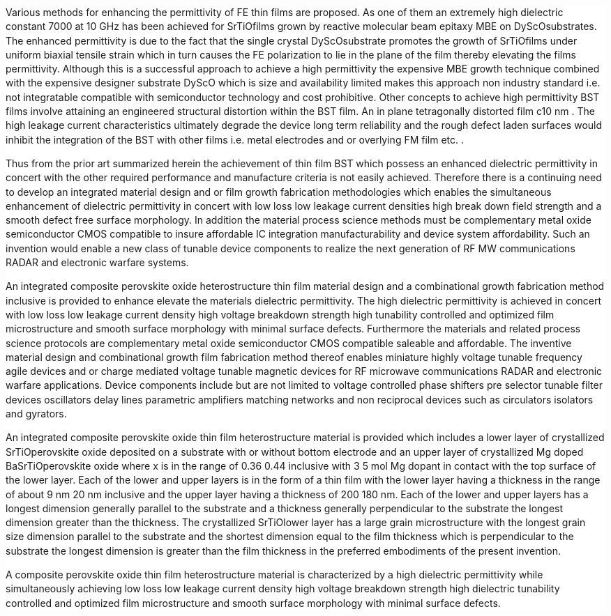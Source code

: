 Various methods for enhancing the permittivity of FE thin films are proposed. As one of them an extremely high dielectric constant 7000 at 10 GHz has been achieved for SrTiOfilms grown by reactive molecular beam epitaxy MBE on DyScOsubstrates. The enhanced permittivity is due to the fact that the single crystal DyScOsubstrate promotes the growth of SrTiOfilms under uniform biaxial tensile strain which in turn causes the FE polarization to lie in the plane of the film thereby elevating the films permittivity. Although this is a successful approach to achieve a high permittivity the expensive MBE growth technique combined with the expensive designer substrate DyScO which is size and availability limited makes this approach non industry standard i.e. not integratable compatible with semiconductor technology and cost prohibitive. Other concepts to achieve high permittivity BST films involve attaining an engineered structural distortion within the BST film. An in plane tetragonally distorted film c10 nm . The high leakage current characteristics ultimately degrade the device long term reliability and the rough defect laden surfaces would inhibit the integration of the BST with other films i.e. metal electrodes and or overlying FM film etc. .

Thus from the prior art summarized herein the achievement of thin film BST which possess an enhanced dielectric permittivity in concert with the other required performance and manufacture criteria is not easily achieved. Therefore there is a continuing need to develop an integrated material design and or film growth fabrication methodologies which enables the simultaneous enhancement of dielectric permittivity in concert with low loss low leakage current densities high break down field strength and a smooth defect free surface morphology. In addition the material process science methods must be complementary metal oxide semiconductor CMOS compatible to insure affordable IC integration manufacturability and device system affordability. Such an invention would enable a new class of tunable device components to realize the next generation of RF MW communications RADAR and electronic warfare systems.

An integrated composite perovskite oxide heterostructure thin film material design and a combinational growth fabrication method inclusive is provided to enhance elevate the materials dielectric permittivity. The high dielectric permittivity is achieved in concert with low loss low leakage current density high voltage breakdown strength high tunability controlled and optimized film microstructure and smooth surface morphology with minimal surface defects. Furthermore the materials and related process science protocols are complementary metal oxide semiconductor CMOS compatible saleable and affordable. The inventive material design and combinational growth film fabrication method thereof enables miniature highly voltage tunable frequency agile devices and or charge mediated voltage tunable magnetic devices for RF microwave communications RADAR and electronic warfare applications. Device components include but are not limited to voltage controlled phase shifters pre selector tunable filter devices oscillators delay lines parametric amplifiers matching networks and non reciprocal devices such as circulators isolators and gyrators.

An integrated composite perovskite oxide thin film heterostructure material is provided which includes a lower layer of crystallized SrTiOperovskite oxide deposited on a substrate with or without bottom electrode and an upper layer of crystallized Mg doped BaSrTiOperovskite oxide where x is in the range of 0.36 0.44 inclusive with 3 5 mol Mg dopant in contact with the top surface of the lower layer. Each of the lower and upper layers is in the form of a thin film with the lower layer having a thickness in the range of about 9 nm 20 nm inclusive and the upper layer having a thickness of 200 180 nm. Each of the lower and upper layers has a longest dimension generally parallel to the substrate and a thickness generally perpendicular to the substrate the longest dimension greater than the thickness. The crystallized SrTiOlower layer has a large grain microstructure with the longest grain size dimension parallel to the substrate and the shortest dimension equal to the film thickness which is perpendicular to the substrate the longest dimension is greater than the film thickness in the preferred embodiments of the present invention.

A composite perovskite oxide thin film heterostructure material is characterized by a high dielectric permittivity while simultaneously achieving low loss low leakage current density high voltage breakdown strength high dielectric tunability controlled and optimized film microstructure and smooth surface morphology with minimal surface defects.
